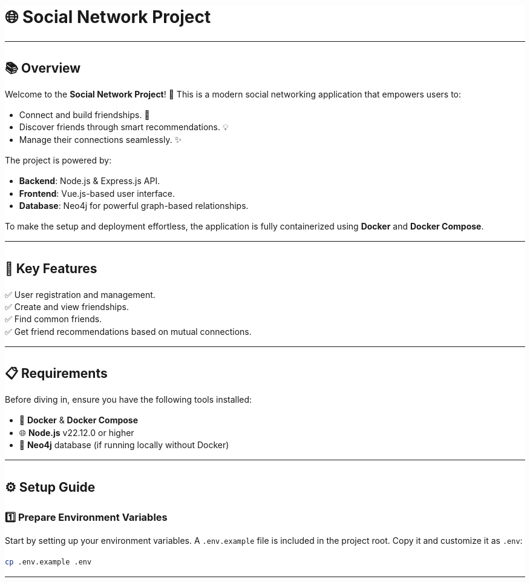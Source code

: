 # 🌐 **Social Network Project**

---

## 📚 **Overview**

Welcome to the **Social Network Project**! 🚀 This is a modern social networking application that empowers users to:

- Connect and build friendships. 🤝
- Discover friends through smart recommendations. 💡
- Manage their connections seamlessly. ✨

The project is powered by:

- **Backend**: Node.js & Express.js API.
- **Frontend**: Vue.js-based user interface.
- **Database**: Neo4j for powerful graph-based relationships.

To make the setup and deployment effortless, the application is fully containerized using **Docker** and **Docker Compose**.

---

## 🌟 **Key Features**

✅ User registration and management.  
✅ Create and view friendships.  
✅ Find common friends.  
✅ Get friend recommendations based on mutual connections.  

---

## 📋 **Requirements**

Before diving in, ensure you have the following tools installed:

- 🐳 **Docker** & **Docker Compose**
- 🌐 **Node.js** v22.12.0 or higher
- 🧠 **Neo4j** database (if running locally without Docker)

---

## ⚙️ **Setup Guide**

### 1️⃣ **Prepare Environment Variables**

Start by setting up your environment variables. A `.env.example` file is included in the project root. Copy it and customize it as `.env`:

```bash
cp .env.example .env
```

---